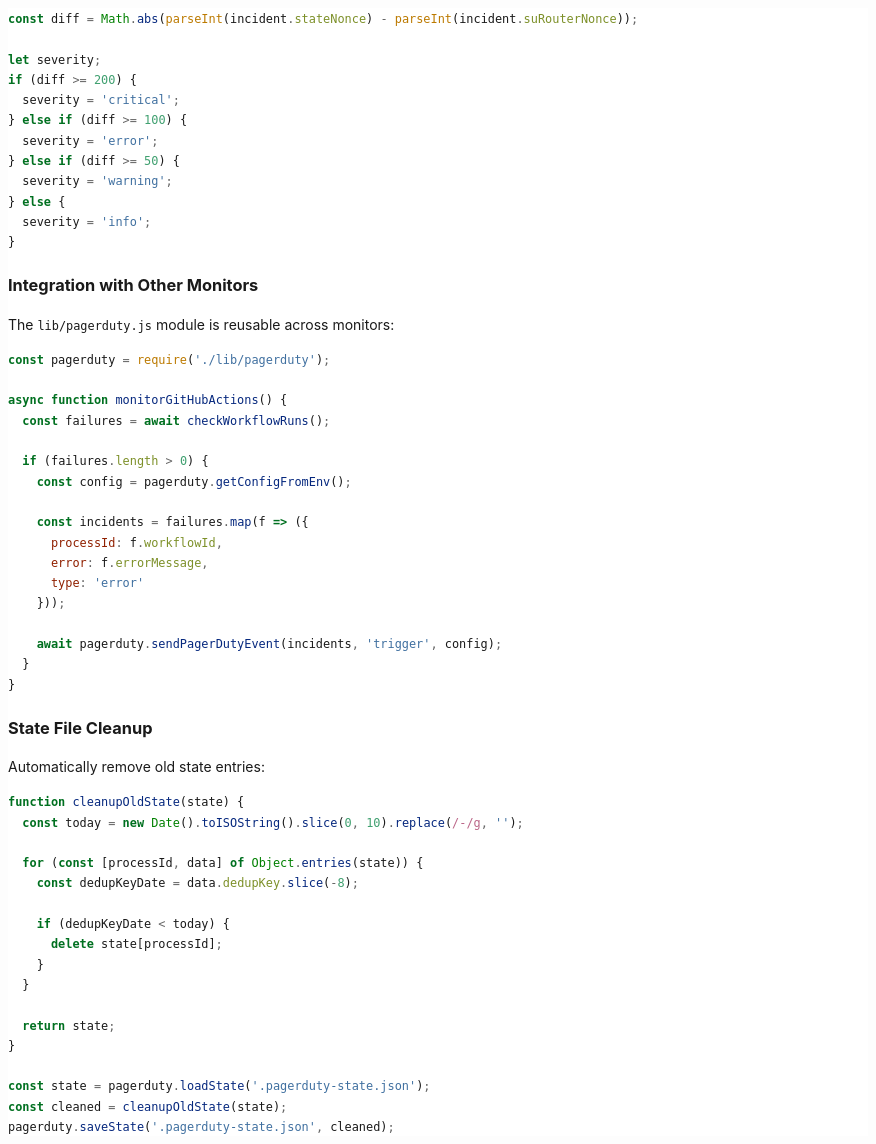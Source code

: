 ```javascript
const diff = Math.abs(parseInt(incident.stateNonce) - parseInt(incident.suRouterNonce));

let severity;
if (diff >= 200) {
  severity = 'critical';
} else if (diff >= 100) {
  severity = 'error';
} else if (diff >= 50) {
  severity = 'warning';
} else {
  severity = 'info';
}
```

### Integration with Other Monitors

The `lib/pagerduty.js` module is reusable across monitors:

```javascript
const pagerduty = require('./lib/pagerduty');

async function monitorGitHubActions() {
  const failures = await checkWorkflowRuns();
  
  if (failures.length > 0) {
    const config = pagerduty.getConfigFromEnv();
    
    const incidents = failures.map(f => ({
      processId: f.workflowId,
      error: f.errorMessage,
      type: 'error'
    }));
    
    await pagerduty.sendPagerDutyEvent(incidents, 'trigger', config);
  }
}
```

### State File Cleanup

Automatically remove old state entries:

```javascript
function cleanupOldState(state) {
  const today = new Date().toISOString().slice(0, 10).replace(/-/g, '');
  
  for (const [processId, data] of Object.entries(state)) {
    const dedupKeyDate = data.dedupKey.slice(-8);
    
    if (dedupKeyDate < today) {
      delete state[processId];
    }
  }
  
  return state;
}

const state = pagerduty.loadState('.pagerduty-state.json');
const cleaned = cleanupOldState(state);
pagerduty.saveState('.pagerduty-state.json', cleaned);
```
